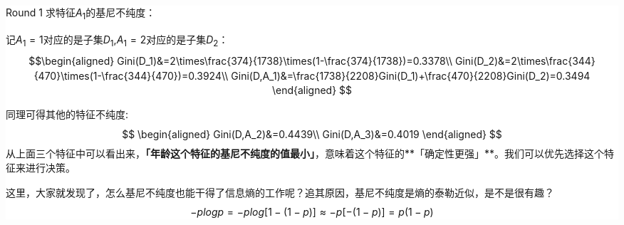 Round 1 求特征$A_1$的基尼不纯度：

记$A_1=1$对应的是子集$D_1$,$A_1=2$对应的是子集$D_2$：
$$\begin{aligned}
Gini(D_1)&=2\times\frac{374}{1738}\times(1-\frac{374}{1738})=0.3378\\
Gini(D_2)&=2\times\frac{344}{470}\times(1-\frac{344}{470})=0.3924\\
Gini(D,A_1)&=\frac{1738}{2208}Gini(D_1)+\frac{470}{2208}Gini(D_2)=0.3494
\end{aligned}
$$

同理可得其他的特征不纯度:
$$
\begin{aligned}
Gini(D,A_2)&=0.4439\\
Gini(D,A_3)&=0.4019
\end{aligned}
$$
从上面三个特征中可以看出来，**「年龄这个特征的基尼不纯度的值最小」**，意味着这个特征的**「确定性更强」**。我们可以优先选择这个特征来进行决策。

这里，大家就发现了，怎么基尼不纯度也能干得了信息熵的工作呢？追其原因，基尼不纯度是熵的泰勒近似，是不是很有趣？
$$-plogp=-plog[1-(1-p)]\approx -p[-(1-p)]=p(1-p)$$

